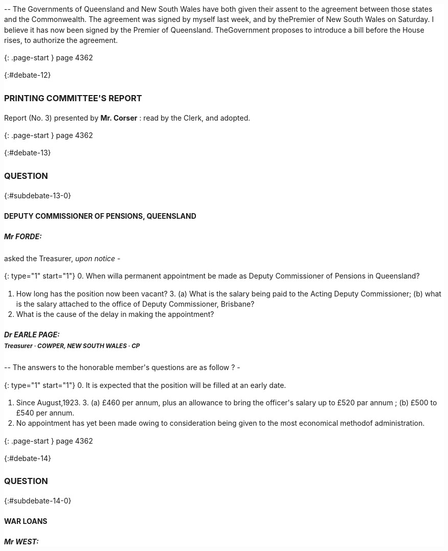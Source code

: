 -- The Governments of Queensland and New South Wales have both given their assent to the agreement between those states and the Commonwealth. The agreement was signed by myself last week, and by thePremier of New South Wales on Saturday. I believe it has now been signed by the Premier of Queensland. TheGovernment proposes to introduce a bill before the House rises, to authorize the agreement. 

{: .page-start }
page 4362

{:#debate-12}
### PRINTING COMMITTEE'S REPORT

Report (No. 3) presented by  **Mr. Corser**  : read by the  Clerk,  and adopted. 

{: .page-start }
page 4362

{:#debate-13}
### QUESTION

{:#subdebate-13-0}
#### DEPUTY COMMISSIONER OF PENSIONS, QUEENSLAND

##### Mr FORDE:

asked the Treasurer,  *upon notice -* 

{: type="1" start="1"}
0. When willa permanent appointment be made as Deputy Commissioner of Pensions in Queensland? 
1. How long has the position now been vacant? 3. (a) What is the salary being paid to the Acting Deputy Commissioner; (b) what is the salary attached to the office of Deputy Commissioner, Brisbane? 
2. What is the cause of the delay in making the appointment? 

##### Dr EARLE PAGE:<br><small class="text-muted">Treasurer &middot; COWPER, NEW SOUTH WALES &middot; CP</small>

-- The answers to the honorable member's questions are as follow ? - 

{: type="1" start="1"}
0. It is expected that the position will be filled at an early date. 
1. Since August,1923. 3. (a) £460 per annum, plus an allowance to bring the officer's salary up to £520 par annum ; (b) £500 to £540 per annum. 
2. No appointment has yet been made owing to consideration being given to the most economical methodof administration. 

{: .page-start }
page 4362

{:#debate-14}
### QUESTION

{:#subdebate-14-0}
#### WAR LOANS

##### Mr WEST:
